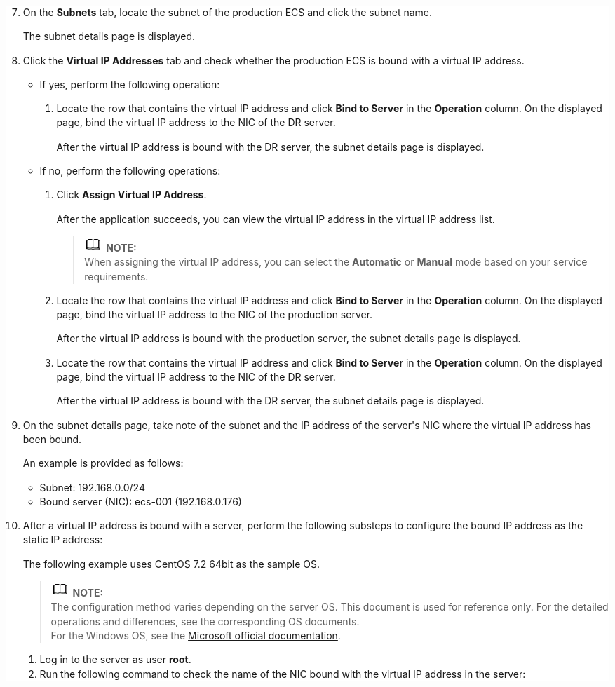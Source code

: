 7.  On the  **Subnets**  tab, locate the subnet of the production ECS and click the subnet name.

    The subnet details page is displayed.

8.  Click the  **Virtual IP Addresses**  tab and check whether the production ECS is bound with a virtual IP address.
    -   If yes, perform the following operation:
        1.  Locate the row that contains the virtual IP address and click  **Bind to Server**  in the  **Operation**  column. On the displayed page, bind the virtual IP address to the NIC of the DR server.

            After the virtual IP address is bound with the DR server, the subnet details page is displayed.

    -   If no, perform the following operations:
        1.  Click  **Assign Virtual IP Address**.

            After the application succeeds, you can view the virtual IP address in the virtual IP address list.

            >![](public_sys-resources/icon-note.gif) **NOTE:**   
            >When assigning the virtual IP address, you can select the  **Automatic**  or  **Manual**  mode based on your service requirements.  

        2.  Locate the row that contains the virtual IP address and click  **Bind to Server**  in the  **Operation**  column. On the displayed page, bind the virtual IP address to the NIC of the production server.

            After the virtual IP address is bound with the production server, the subnet details page is displayed.

        3.  Locate the row that contains the virtual IP address and click  **Bind to Server**  in the  **Operation**  column. On the displayed page, bind the virtual IP address to the NIC of the DR server.

            After the virtual IP address is bound with the DR server, the subnet details page is displayed.


9.  <a name="li894545421812"></a>On the subnet details page, take note of the subnet and the IP address of the server's NIC where the virtual IP address has been bound.

    An example is provided as follows:

    -   Subnet: 192.168.0.0/24
    -   Bound server \(NIC\): ecs-001 \(192.168.0.176\)

10. After a virtual IP address is bound with a server, perform the following substeps to configure the bound IP address as the static IP address:

    The following example uses CentOS 7.2 64bit as the sample OS.

    >![](public_sys-resources/icon-note.gif) **NOTE:**   
    >The configuration method varies depending on the server OS. This document is used for reference only. For the detailed operations and differences, see the corresponding OS documents.  
    >For the Windows OS, see the  [Microsoft official documentation](https://docs.microsoft.com/en-us/previous-versions/windows/it-pro/windows-server-2008-R2-and-2008/ff710457(v=ws.10)).  

    1.  Log in to the server as user  **root**.
    2.  <a name="li1422712286426"></a>Run the following command to check the name of the NIC bound with the virtual IP address in the server:
